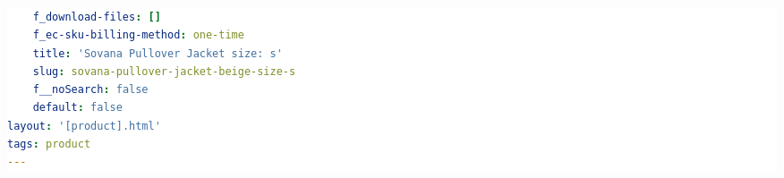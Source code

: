 ```yaml
    f_download-files: []
    f_ec-sku-billing-method: one-time
    title: 'Sovana Pullover Jacket size: s'
    slug: sovana-pullover-jacket-beige-size-s
    f__noSearch: false
    default: false
layout: '[product].html'
tags: product
---
```



